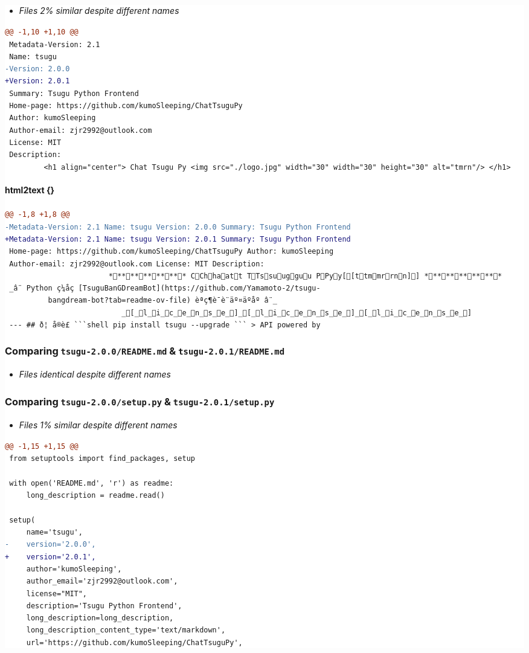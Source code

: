 * *Files 2% similar despite different names*

```diff
@@ -1,10 +1,10 @@
 Metadata-Version: 2.1
 Name: tsugu
-Version: 2.0.0
+Version: 2.0.1
 Summary: Tsugu Python Frontend
 Home-page: https://github.com/kumoSleeping/ChatTsuguPy
 Author: kumoSleeping
 Author-email: zjr2992@outlook.com
 License: MIT
 Description: 
         <h1 align="center"> Chat Tsugu Py <img src="./logo.jpg" width="30" width="30" height="30" alt="tmrn"/> </h1>
```

#### html2text {}

```diff
@@ -1,8 +1,8 @@
-Metadata-Version: 2.1 Name: tsugu Version: 2.0.0 Summary: Tsugu Python Frontend
+Metadata-Version: 2.1 Name: tsugu Version: 2.0.1 Summary: Tsugu Python Frontend
 Home-page: https://github.com/kumoSleeping/ChatTsuguPy Author: kumoSleeping
 Author-email: zjr2992@outlook.com License: MIT Description:
                        ************ CChhaatt TTssuugguu PPyy[[ttmmrrnn]] ************
 _â¨ Python ç¼åç [TsuguBanGDreamBot](https://github.com/Yamamoto-2/tsugu-
          bangdream-bot?tab=readme-ov-file) èªç¶è¯­è¨äº¤äºåº â¨_
                           _[_l_i_c_e_n_s_e_]_[_l_i_c_e_n_s_e_]_[_l_i_c_e_n_s_e_]
 --- ## ð¦ å®è£ ```shell pip install tsugu --upgrade ``` > API powered by
```

### Comparing `tsugu-2.0.0/README.md` & `tsugu-2.0.1/README.md`

 * *Files identical despite different names*

### Comparing `tsugu-2.0.0/setup.py` & `tsugu-2.0.1/setup.py`

 * *Files 1% similar despite different names*

```diff
@@ -1,15 +1,15 @@
 from setuptools import find_packages, setup
 
 with open('README.md', 'r') as readme:
     long_description = readme.read()
 
 setup(
     name='tsugu',
-    version='2.0.0',
+    version='2.0.1',
     author='kumoSleeping',
     author_email='zjr2992@outlook.com',
     license="MIT",
     description='Tsugu Python Frontend',
     long_description=long_description,
     long_description_content_type='text/markdown',
     url='https://github.com/kumoSleeping/ChatTsuguPy',
```

